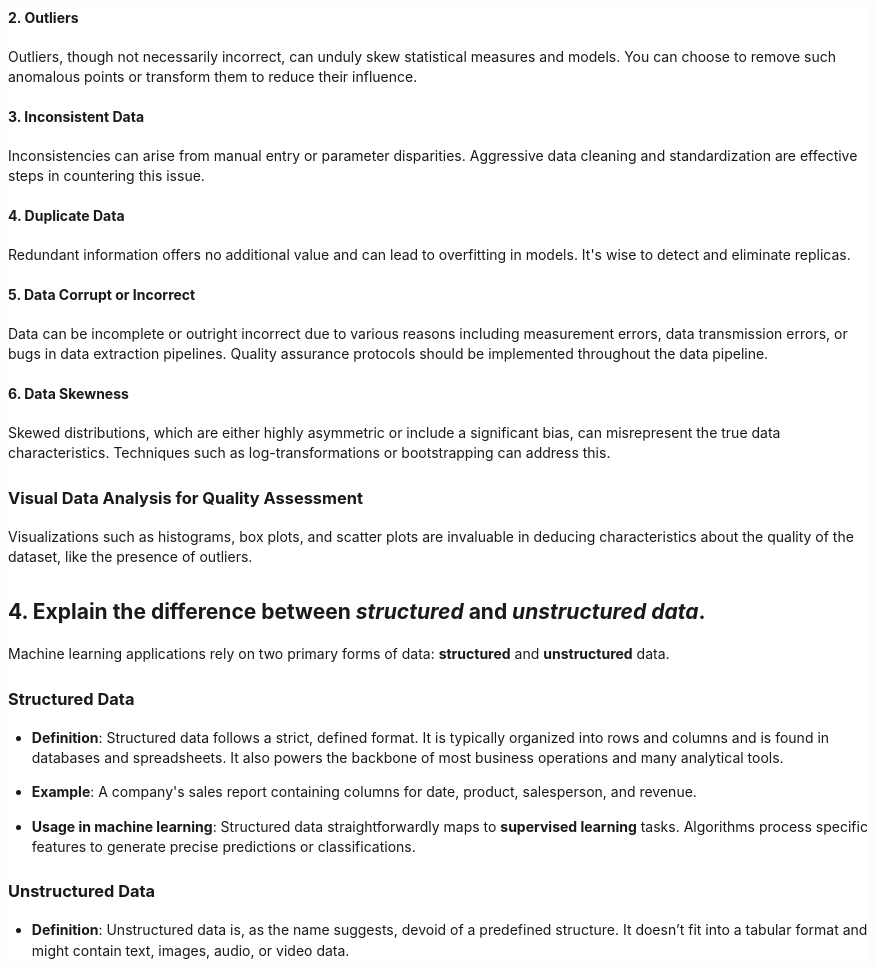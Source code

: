 #### 2. Outliers

Outliers, though not necessarily incorrect, can unduly skew statistical measures and models. You can choose to remove such anomalous points or transform them to reduce their influence.

#### 3. Inconsistent Data

Inconsistencies can arise from manual entry or parameter disparities. Aggressive data cleaning and standardization are effective steps in countering this issue.

#### 4. Duplicate Data

Redundant information offers no additional value and can lead to overfitting in models. It's wise to detect and eliminate replicas.

#### 5. Data Corrupt or Incorrect

Data can be incomplete or outright incorrect due to various reasons including measurement errors, data transmission errors, or bugs in data extraction pipelines. Quality assurance protocols should be implemented throughout the data pipeline.

#### 6. Data Skewness

Skewed distributions, which are either highly asymmetric or include a significant bias, can misrepresent the true data characteristics. Techniques such as log-transformations or bootstrapping can address this.

### Visual Data Analysis for Quality Assessment

Visualizations such as histograms, box plots, and scatter plots are invaluable in deducing characteristics about the quality of the dataset, like the presence of outliers.
<br>

## 4. Explain the difference between _structured_ and _unstructured data_.

Machine learning applications rely on two primary forms of data: **structured** and **unstructured** data.

### Structured Data

- **Definition**: Structured data follows a strict, defined format. It is typically organized into rows and columns and is found in databases and spreadsheets. It also powers the backbone of most business operations and many analytical tools.
  
- **Example**: A company's sales report containing columns for date, product, salesperson, and revenue.

- **Usage in machine learning**: Structured data straightforwardly maps to **supervised learning** tasks. Algorithms process specific features to generate precise predictions or classifications.

### Unstructured Data

- **Definition**: Unstructured data is, as the name suggests, devoid of a predefined structure. It doesn’t fit into a tabular format and might contain text, images, audio, or video data.
